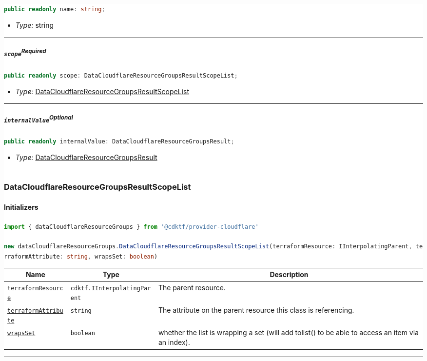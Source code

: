 ```typescript
public readonly name: string;
```

- *Type:* string

---

##### `scope`<sup>Required</sup> <a name="scope" id="@cdktf/provider-cloudflare.dataCloudflareResourceGroups.DataCloudflareResourceGroupsResultOutputReference.property.scope"></a>

```typescript
public readonly scope: DataCloudflareResourceGroupsResultScopeList;
```

- *Type:* <a href="#@cdktf/provider-cloudflare.dataCloudflareResourceGroups.DataCloudflareResourceGroupsResultScopeList">DataCloudflareResourceGroupsResultScopeList</a>

---

##### `internalValue`<sup>Optional</sup> <a name="internalValue" id="@cdktf/provider-cloudflare.dataCloudflareResourceGroups.DataCloudflareResourceGroupsResultOutputReference.property.internalValue"></a>

```typescript
public readonly internalValue: DataCloudflareResourceGroupsResult;
```

- *Type:* <a href="#@cdktf/provider-cloudflare.dataCloudflareResourceGroups.DataCloudflareResourceGroupsResult">DataCloudflareResourceGroupsResult</a>

---


### DataCloudflareResourceGroupsResultScopeList <a name="DataCloudflareResourceGroupsResultScopeList" id="@cdktf/provider-cloudflare.dataCloudflareResourceGroups.DataCloudflareResourceGroupsResultScopeList"></a>

#### Initializers <a name="Initializers" id="@cdktf/provider-cloudflare.dataCloudflareResourceGroups.DataCloudflareResourceGroupsResultScopeList.Initializer"></a>

```typescript
import { dataCloudflareResourceGroups } from '@cdktf/provider-cloudflare'

new dataCloudflareResourceGroups.DataCloudflareResourceGroupsResultScopeList(terraformResource: IInterpolatingParent, terraformAttribute: string, wrapsSet: boolean)
```

| **Name** | **Type** | **Description** |
| --- | --- | --- |
| <code><a href="#@cdktf/provider-cloudflare.dataCloudflareResourceGroups.DataCloudflareResourceGroupsResultScopeList.Initializer.parameter.terraformResource">terraformResource</a></code> | <code>cdktf.IInterpolatingParent</code> | The parent resource. |
| <code><a href="#@cdktf/provider-cloudflare.dataCloudflareResourceGroups.DataCloudflareResourceGroupsResultScopeList.Initializer.parameter.terraformAttribute">terraformAttribute</a></code> | <code>string</code> | The attribute on the parent resource this class is referencing. |
| <code><a href="#@cdktf/provider-cloudflare.dataCloudflareResourceGroups.DataCloudflareResourceGroupsResultScopeList.Initializer.parameter.wrapsSet">wrapsSet</a></code> | <code>boolean</code> | whether the list is wrapping a set (will add tolist() to be able to access an item via an index). |

---